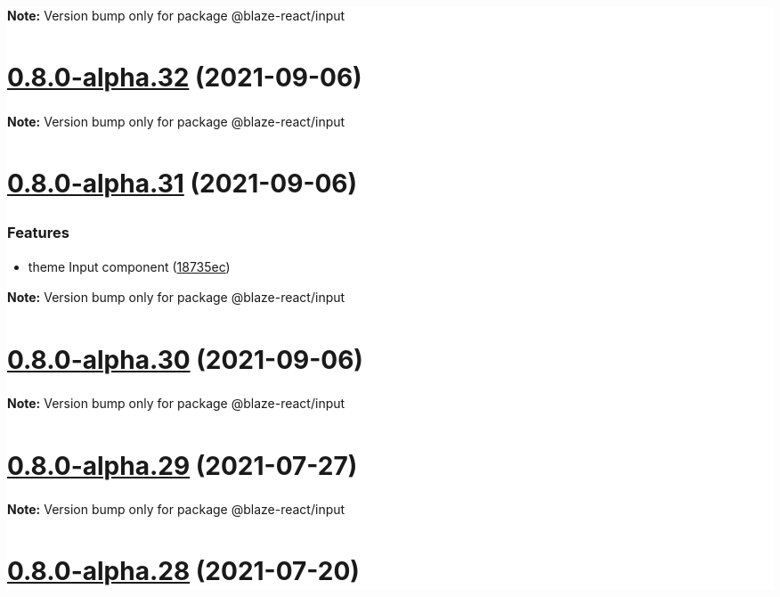 **Note:** Version bump only for package @blaze-react/input





# [0.8.0-alpha.32](https://github.com/thebyte9/blaze-components-react/compare/v0.8.0-alpha.31...v0.8.0-alpha.32) (2021-09-06)

**Note:** Version bump only for package @blaze-react/input





# [0.8.0-alpha.31](https://github.com/thebyte9/blaze-components-react/compare/v0.8.0-alpha.30...v0.8.0-alpha.31) (2021-09-06)


### Features

* theme Input component ([18735ec](https://github.com/thebyte9/blaze-components-react/commit/18735ec72dc2b4e49550ddf6d854b44edbe15559))







**Note:** Version bump only for package @blaze-react/input





# [0.8.0-alpha.30](https://github.com/thebyte9/blaze-components-react/compare/v0.8.0-alpha.29...v0.8.0-alpha.30) (2021-09-06)

**Note:** Version bump only for package @blaze-react/input





# [0.8.0-alpha.29](https://github.com/thebyte9/blaze-components-react/compare/v0.8.0-alpha.28...v0.8.0-alpha.29) (2021-07-27)

**Note:** Version bump only for package @blaze-react/input





# [0.8.0-alpha.28](https://github.com/thebyte9/blaze-components-react/compare/v0.8.0-alpha.26...v0.8.0-alpha.28) (2021-07-20)
